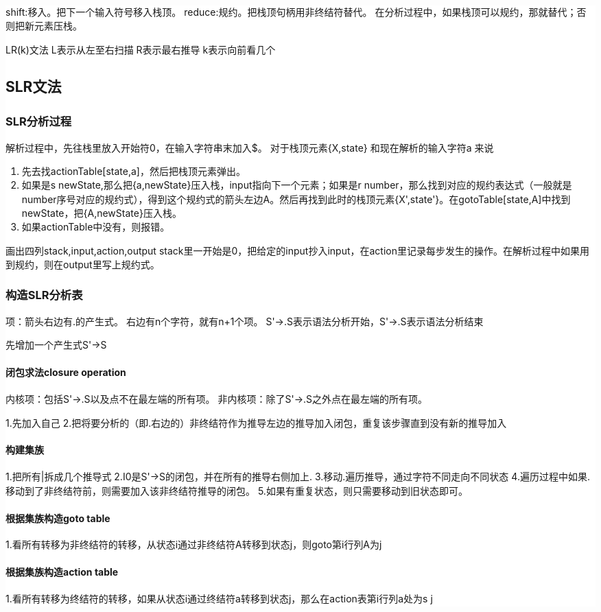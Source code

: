 shift:移入。把下一个输入符号移入栈顶。
reduce:规约。把栈顶句柄用非终结符替代。
在分析过程中，如果栈顶可以规约，那就替代；否则把新元素压栈。

LR(k)文法
L表示从左至右扫描
R表示最右推导
k表示向前看几个

## SLR文法

### SLR分析过程
解析过程中，先往栈里放入开始符0，在输入字符串末加入$。
对于栈顶元素{X,state} 和现在解析的输入字符a 来说
1. 先去找actionTable[state,a]，然后把栈顶元素弹出。
2. 如果是s newState,那么把{a,newState}压入栈，input指向下一个元素；如果是r number，那么找到对应的规约表达式（一般就是number序号对应的规约式），得到这个规约式的箭头左边A。然后再找到此时的栈顶元素{X',state'}。在gotoTable[state,A]中找到newState，把{A,newState}压入栈。
3. 如果actionTable中没有，则报错。

画出四列stack,input,action,output
stack里一开始是0，把给定的input抄入input，在action里记录每步发生的操作。在解析过程中如果用到规约，则在output里写上规约式。

### 构造SLR分析表
项：箭头右边有.的产生式。
右边有n个字符，就有n+1个项。
S'→.S表示语法分析开始，S'→.S表示语法分析结束

先增加一个产生式S'→S

#### 闭包求法closure operation
内核项：包括S'→.S以及点不在最左端的所有项。
非内核项：除了S'→.S之外点在最左端的所有项。

1.先加入自己
2.把将要分析的（即.右边的）非终结符作为推导左边的推导加入闭包，重复该步骤直到没有新的推导加入


#### 构建集族

1.把所有|拆成几个推导式
2.I0是S'→S的闭包，并在所有的推导右侧加上.
3.移动.遍历推导，通过字符不同走向不同状态
4.遍历过程中如果.移动到了非终结符前，则需要加入该非终结符推导的闭包。
5.如果有重复状态，则只需要移动到旧状态即可。


#### 根据集族构造goto table

1.看所有转移为非终结符的转移，从状态i通过非终结符A转移到状态j，则goto第i行列A为j


#### 根据集族构造action table

1.看所有转移为终结符的转移，如果从状态i通过终结符a转移到状态j，那么在action表第i行列a处为s j
